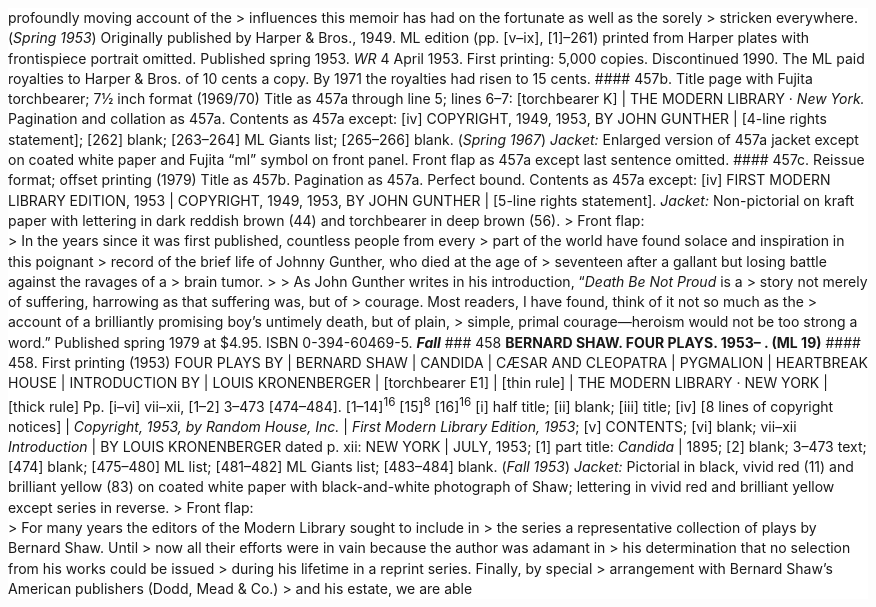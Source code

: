 profoundly moving account of the > influences this memoir has had on the fortunate as well as the sorely > stricken everywhere. (*Spring 1953*)    Originally published by Harper & Bros., 1949. ML edition (pp. [v–ix], [1]–261) printed from Harper plates with frontispiece portrait omitted. Published spring 1953. *WR* 4 April 1953. First printing: 5,000 copies. Discontinued 1990.    The ML paid royalties to Harper & Bros. of 10 cents a copy. By 1971 the royalties had risen to 15 cents.    #### 457b. Title page with Fujita torchbearer; 7½ inch format (1969/70)    Title as 457a through line 5; lines 6–7: [torchbearer K] | THE MODERN LIBRARY · *New York.*    Pagination and collation as 457a.    Contents as 457a except: [iv] COPYRIGHT, 1949, 1953, BY JOHN GUNTHER | [4-line rights statement]; [262] blank; [263–264] ML Giants list; [265–266] blank. (*Spring 1967*)    *Jacket:* Enlarged version of 457a jacket except on coated white paper and Fujita “ml” symbol on front panel. Front flap as 457a except last sentence omitted.    #### 457c. Reissue format; offset printing (1979)    Title as 457b.    Pagination as 457a. Perfect bound.    Contents as 457a except: [iv] FIRST MODERN LIBRARY EDITION, 1953 | COPYRIGHT, 1949, 1953, BY JOHN GUNTHER | [5-line rights statement].    *Jacket:* Non-pictorial on kraft paper with lettering in dark reddish brown (44) and torchbearer in deep brown (56).    > Front flap:<br> > In the years since it was first published, countless people from every > part of the world have found solace and inspiration in this poignant > record of the brief life of Johnny Gunther, who died at the age of > seventeen after a gallant but losing battle against the ravages of a > brain tumor. > > As John Gunther writes in his introduction, “*Death Be Not Proud* is a > story not merely of suffering, harrowing as that suffering was, but of > courage. Most readers, I have found, think of it not so much as the > account of a brilliantly promising boy’s untimely death, but of plain, > simple, primal courage—heroism would not be too strong a word.”    Published spring 1979 at $4.95. ISBN 0-394-60469-5.    ***Fall***    ### 458    **BERNARD SHAW. FOUR PLAYS. 1953– . (ML 19)**    #### 458. First printing (1953)    FOUR PLAYS BY | BERNARD SHAW | CANDIDA | CÆSAR AND CLEOPATRA | PYGMALION | HEARTBREAK HOUSE | INTRODUCTION BY | LOUIS KRONENBERGER | [torchbearer E1] | [thin rule] | THE MODERN LIBRARY · NEW YORK | [thick rule]    Pp. [i–vi] vii–xii, [1–2] 3–473 [474–484]. [1–14]<sup>16</sup> [15]<sup>8</sup> [16]<sup>16</sup>    [i] half title; [ii] blank; [iii] title; [iv] [8 lines of copyright notices] | *Copyright, 1953, by Random House, Inc.* | *First Modern Library Edition, 1953*; [v] CONTENTS; [vi] blank; vii–xii *Introduction* | BY LOUIS KRONENBERGER dated p. xii: NEW YORK | JULY, 1953; [1] part title: *Candida* | 1895; [2] blank; 3–473 text; [474] blank; [475–480] ML list; [481–482] ML Giants list; [483–484] blank. (*Fall 1953*)    *Jacket:* Pictorial in black, vivid red (11) and brilliant yellow (83) on coated white paper with black-and-white photograph of Shaw; lettering in vivid red and brilliant yellow except series in reverse.    > Front flap:<br> > For many years the editors of the Modern Library sought to include in > the series a representative collection of plays by Bernard Shaw. Until > now all their efforts were in vain because the author was adamant in > his determination that no selection from his works could be issued > during his lifetime in a reprint series. Finally, by special > arrangement with Bernard Shaw’s American publishers (Dodd, Mead & Co.) > and his estate, we are able